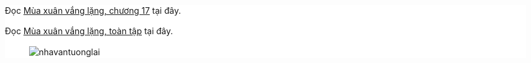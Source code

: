 Đọc [Mùa xuân vắng lặng, chương 17](https://nhavantuonglai.com/article/rachel-carson-mua-xuan-vang-lang-chuong-17) tại đây.

Đọc [Mùa xuân vắng lặng, toàn tập](https://data.nhavantuonglai.com/ebook/rachel-carson-mua-xuan-vang-lang.pdf) tại đây.

<figure><img src="https://data.nhavantuonglai.com/image/illustrations/cover-nhavantuonglai-com-0127.jpg" alt="nhavantuonglai" title="nhavantuonglai" height=100% width=100%><figcaption><p></p></figcaption></figure>